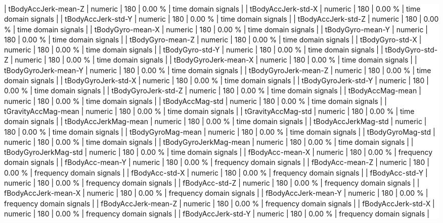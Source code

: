 | tBodyAccJerk-mean-Z   	| numeric 	| 180           	| 0.00 %  	| time domain signals      	|
| tBodyAccJerk-std-X    	| numeric 	| 180           	| 0.00 %  	| time domain signals      	|
| tBodyAccJerk-std-Y    	| numeric 	| 180           	| 0.00 %  	| time domain signals      	|
| tBodyAccJerk-std-Z    	| numeric 	| 180           	| 0.00 %  	| time domain signals      	|
| tBodyGyro-mean-X      	| numeric 	| 180           	| 0.00 %  	| time domain signals      	|
| tBodyGyro-mean-Y      	| numeric 	| 180           	| 0.00 %  	| time domain signals      	|
| tBodyGyro-mean-Z      	| numeric 	| 180           	| 0.00 %  	| time domain signals      	|
| tBodyGyro-std-X       	| numeric 	| 180           	| 0.00 %  	| time domain signals      	|
| tBodyGyro-std-Y       	| numeric 	| 180           	| 0.00 %  	| time domain signals      	|
| tBodyGyro-std-Z       	| numeric 	| 180           	| 0.00 %  	| time domain signals      	|
| tBodyGyroJerk-mean-X  	| numeric 	| 180           	| 0.00 %  	| time domain signals      	|
| tBodyGyroJerk-mean-Y  	| numeric 	| 180           	| 0.00 %  	| time domain signals      	|
| tBodyGyroJerk-mean-Z  	| numeric 	| 180           	| 0.00 %  	| time domain signals      	|
| tBodyGyroJerk-std-X   	| numeric 	| 180           	| 0.00 %  	| time domain signals      	|
| tBodyGyroJerk-std-Y   	| numeric 	| 180           	| 0.00 %  	| time domain signals      	|
| tBodyGyroJerk-std-Z   	| numeric 	| 180           	| 0.00 %  	| time domain signals      	|
| tBodyAccMag-mean      	| numeric 	| 180           	| 0.00 %  	| time domain signals      	|
| tBodyAccMag-std       	| numeric 	| 180           	| 0.00 %  	| time domain signals      	|
| tGravityAccMag-mean   	| numeric 	| 180           	| 0.00 %  	| time domain signals      	|
| tGravityAccMag-std    	| numeric 	| 180           	| 0.00 %  	| time domain signals      	|
| tBodyAccJerkMag-mean  	| numeric 	| 180           	| 0.00 %  	| time domain signals      	|
| tBodyAccJerkMag-std   	| numeric 	| 180           	| 0.00 %  	| time domain signals      	|
| tBodyGyroMag-mean     	| numeric 	| 180           	| 0.00 %  	| time domain signals      	|
| tBodyGyroMag-std      	| numeric 	| 180           	| 0.00 %  	| time domain signals      	|
| tBodyGyroJerkMag-mean 	| numeric 	| 180           	| 0.00 %  	| time domain signals      	|
| tBodyGyroJerkMag-std  	| numeric 	| 180           	| 0.00 %  	| time domain signals      	|
| fBodyAcc-mean-X       	| numeric 	| 180           	| 0.00 %  	| frequency domain signals 	|
| fBodyAcc-mean-Y       	| numeric 	| 180           	| 0.00 %  	| frequency domain signals 	|
| fBodyAcc-mean-Z       	| numeric 	| 180           	| 0.00 %  	| frequency domain signals 	|
| fBodyAcc-std-X        	| numeric 	| 180           	| 0.00 %  	| frequency domain signals 	|
| fBodyAcc-std-Y        	| numeric 	| 180           	| 0.00 %  	| frequency domain signals 	|
| fBodyAcc-std-Z        	| numeric 	| 180           	| 0.00 %  	| frequency domain signals 	|
| fBodyAccJerk-mean-X   	| numeric 	| 180           	| 0.00 %  	| frequency domain signals 	|
| fBodyAccJerk-mean-Y   	| numeric 	| 180           	| 0.00 %  	| frequency domain signals 	|
| fBodyAccJerk-mean-Z   	| numeric 	| 180           	| 0.00 %  	| frequency domain signals 	|
| fBodyAccJerk-std-X    	| numeric 	| 180           	| 0.00 %  	| frequency domain signals 	|
| fBodyAccJerk-std-Y    	| numeric 	| 180           	| 0.00 %  	| frequency domain signals 	|